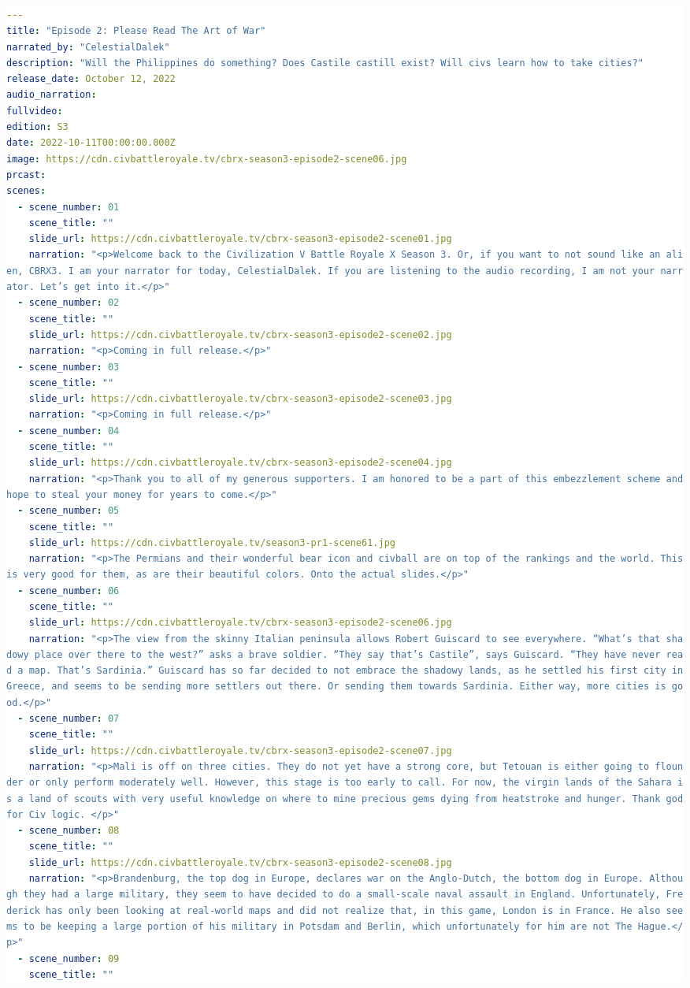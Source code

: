 ```yaml
---
title: "Episode 2: Please Read The Art of War"
narrated_by: "CelestialDalek"
description: "Will the Philippines do something? Does Castile castill exist? Will civs learn how to take cities?"
release_date: October 12, 2022
audio_narration:
fullvideo:
edition: S3
date: 2022-10-11T00:00:00.000Z
image: https://cdn.civbattleroyale.tv/cbrx-season3-episode2-scene06.jpg
prcast:
scenes:
  - scene_number: 01
    scene_title: ""
    slide_url: https://cdn.civbattleroyale.tv/cbrx-season3-episode2-scene01.jpg
    narration: "<p>Welcome back to the Civilization V Battle Royale X Season 3. Or, if you want to not sound like an alien, CBRX3. I am your narrator for today, CelestialDalek. If you are listening to the audio recording, I am not your narrator. Let’s get into it.</p>"
  - scene_number: 02
    scene_title: ""
    slide_url: https://cdn.civbattleroyale.tv/cbrx-season3-episode2-scene02.jpg
    narration: "<p>Coming in full release.</p>"
  - scene_number: 03
    scene_title: ""
    slide_url: https://cdn.civbattleroyale.tv/cbrx-season3-episode2-scene03.jpg
    narration: "<p>Coming in full release.</p>"
  - scene_number: 04
    scene_title: ""
    slide_url: https://cdn.civbattleroyale.tv/cbrx-season3-episode2-scene04.jpg
    narration: "<p>Thank you to all of my generous supporters. I am honored to be a part of this embezzlement scheme and hope to steal your money for years to come.</p>"
  - scene_number: 05
    scene_title: ""
    slide_url: https://cdn.civbattleroyale.tv/season3-pr1-scene61.jpg
    narration: "<p>The Permians and their wonderful bear icon and civball are on top of the rankings and the world. This is very good for them, as are their beautiful colors. Onto the actual slides.</p>"
  - scene_number: 06
    scene_title: ""
    slide_url: https://cdn.civbattleroyale.tv/cbrx-season3-episode2-scene06.jpg
    narration: "<p>The view from the skinny Italian peninsula allows Robert Guiscard to see everywhere. “What’s that shadowy place over there to the west?” asks a brave soldier. “They say that’s Castile”, says Guiscard. “They have never read a map. That’s Sardinia.” Guiscard has so far decided to not embrace the shadowy lands, as he settled his first city in Greece, and seems to be sending more settlers out there. Or sending them towards Sardinia. Either way, more cities is good.</p>"
  - scene_number: 07
    scene_title: ""
    slide_url: https://cdn.civbattleroyale.tv/cbrx-season3-episode2-scene07.jpg
    narration: "<p>Mali is off on three cities. They do not yet have a strong core, but Tetouan is either going to flounder or only perform moderately well. However, this stage is too early to call. For now, the virgin lands of the Sahara is a land of scouts with very useful knowledge on where to mine precious gems dying from heatstroke and hunger. Thank god for Civ logic. </p>"
  - scene_number: 08
    scene_title: ""
    slide_url: https://cdn.civbattleroyale.tv/cbrx-season3-episode2-scene08.jpg
    narration: "<p>Brandenburg, the top dog in Europe, declares war on the Anglo-Dutch, the bottom dog in Europe. Although they had a large military, they seem to have decided to do a small-scale naval assault in England. Unfortunately, Frederick has only been looking at real-world maps and did not realize that, in this game, London is in France. He also seems to be keeping a large portion of his military in Potsdam and Berlin, which unfortunately for him are not The Hague.</p>"
  - scene_number: 09
    scene_title: ""
```
